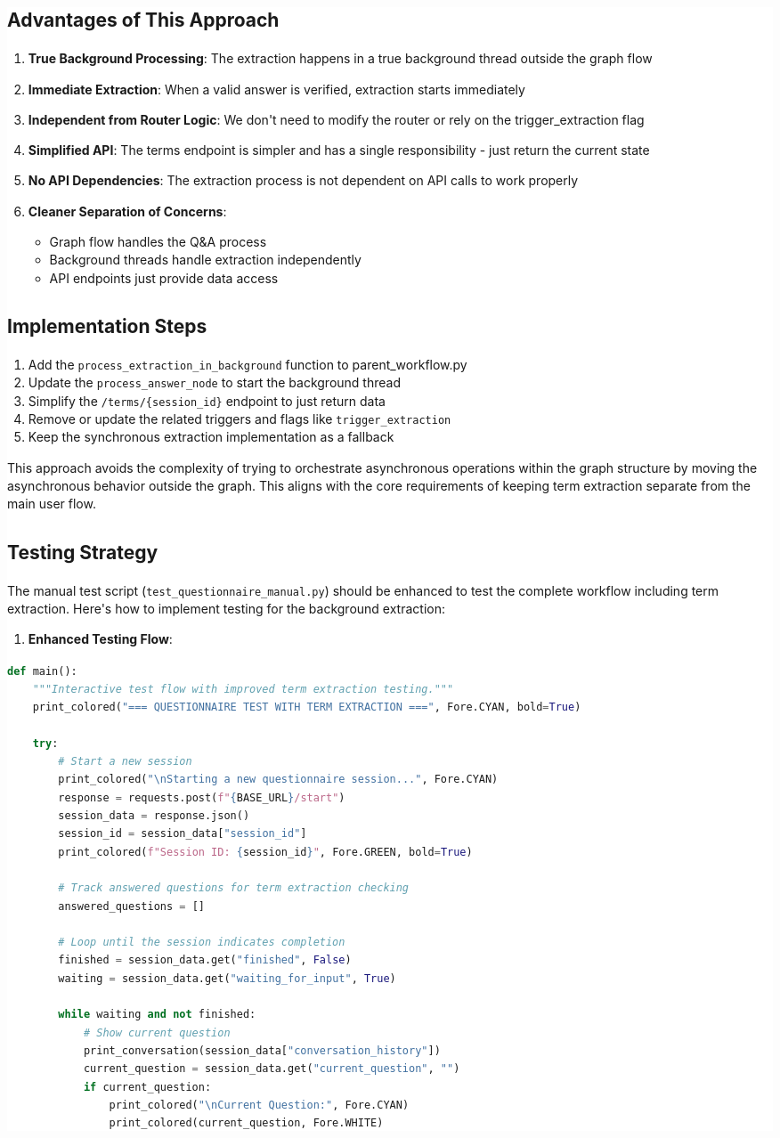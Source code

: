 ## Advantages of This Approach

1. **True Background Processing**: The extraction happens in a true background thread outside the graph flow
   
2. **Immediate Extraction**: When a valid answer is verified, extraction starts immediately
   
3. **Independent from Router Logic**: We don't need to modify the router or rely on the trigger_extraction flag
   
4. **Simplified API**: The terms endpoint is simpler and has a single responsibility - just return the current state
   
5. **No API Dependencies**: The extraction process is not dependent on API calls to work properly
   
6. **Cleaner Separation of Concerns**: 
   - Graph flow handles the Q&A process
   - Background threads handle extraction independently
   - API endpoints just provide data access

## Implementation Steps

1. Add the `process_extraction_in_background` function to parent_workflow.py
2. Update the `process_answer_node` to start the background thread
3. Simplify the `/terms/{session_id}` endpoint to just return data
4. Remove or update the related triggers and flags like `trigger_extraction`
5. Keep the synchronous extraction implementation as a fallback

This approach avoids the complexity of trying to orchestrate asynchronous operations within the graph structure by moving the asynchronous behavior outside the graph. This aligns with the core requirements of keeping term extraction separate from the main user flow.

## Testing Strategy

The manual test script (`test_questionnaire_manual.py`) should be enhanced to test the complete workflow including term extraction. Here's how to implement testing for the background extraction:

1. **Enhanced Testing Flow**:

```python
def main():
    """Interactive test flow with improved term extraction testing."""
    print_colored("=== QUESTIONNAIRE TEST WITH TERM EXTRACTION ===", Fore.CYAN, bold=True)
    
    try:
        # Start a new session
        print_colored("\nStarting a new questionnaire session...", Fore.CYAN)
        response = requests.post(f"{BASE_URL}/start")
        session_data = response.json()
        session_id = session_data["session_id"]
        print_colored(f"Session ID: {session_id}", Fore.GREEN, bold=True)
        
        # Track answered questions for term extraction checking
        answered_questions = []
        
        # Loop until the session indicates completion
        finished = session_data.get("finished", False)
        waiting = session_data.get("waiting_for_input", True)
        
        while waiting and not finished:
            # Show current question
            print_conversation(session_data["conversation_history"])
            current_question = session_data.get("current_question", "")
            if current_question:
                print_colored("\nCurrent Question:", Fore.CYAN)
                print_colored(current_question, Fore.WHITE)
```